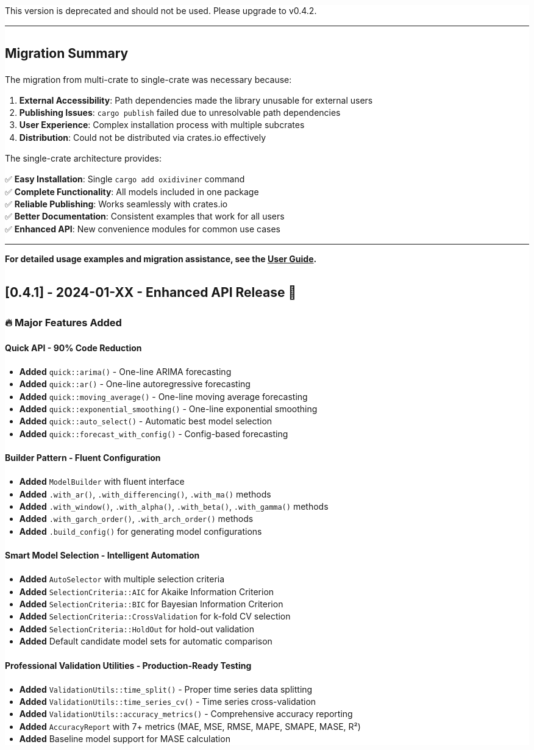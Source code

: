 This version is deprecated and should not be used. Please upgrade to v0.4.2.

---

## Migration Summary

The migration from multi-crate to single-crate was necessary because:

1. **External Accessibility**: Path dependencies made the library unusable for external users
2. **Publishing Issues**: `cargo publish` failed due to unresolvable path dependencies  
3. **User Experience**: Complex installation process with multiple subcrates
4. **Distribution**: Could not be distributed via crates.io effectively

The single-crate architecture provides:

✅ **Easy Installation**: Single `cargo add oxidiviner` command  
✅ **Complete Functionality**: All models included in one package  
✅ **Reliable Publishing**: Works seamlessly with crates.io  
✅ **Better Documentation**: Consistent examples that work for all users  
✅ **Enhanced API**: New convenience modules for common use cases  

---

**For detailed usage examples and migration assistance, see the [User Guide](docs/user_guide.md).**

## [0.4.1] - 2024-01-XX - Enhanced API Release 🚀

### 🔥 **Major Features Added**

#### **Quick API** - 90% Code Reduction
- **Added** `quick::arima()` - One-line ARIMA forecasting
- **Added** `quick::ar()` - One-line autoregressive forecasting  
- **Added** `quick::moving_average()` - One-line moving average forecasting
- **Added** `quick::exponential_smoothing()` - One-line exponential smoothing
- **Added** `quick::auto_select()` - Automatic best model selection
- **Added** `quick::forecast_with_config()` - Config-based forecasting

#### **Builder Pattern** - Fluent Configuration
- **Added** `ModelBuilder` with fluent interface
- **Added** `.with_ar()`, `.with_differencing()`, `.with_ma()` methods
- **Added** `.with_window()`, `.with_alpha()`, `.with_beta()`, `.with_gamma()` methods
- **Added** `.with_garch_order()`, `.with_arch_order()` methods
- **Added** `.build_config()` for generating model configurations

#### **Smart Model Selection** - Intelligent Automation
- **Added** `AutoSelector` with multiple selection criteria
- **Added** `SelectionCriteria::AIC` for Akaike Information Criterion
- **Added** `SelectionCriteria::BIC` for Bayesian Information Criterion
- **Added** `SelectionCriteria::CrossValidation` for k-fold CV selection
- **Added** `SelectionCriteria::HoldOut` for hold-out validation
- **Added** Default candidate model sets for automatic comparison

#### **Professional Validation Utilities** - Production-Ready Testing
- **Added** `ValidationUtils::time_split()` - Proper time series data splitting
- **Added** `ValidationUtils::time_series_cv()` - Time series cross-validation
- **Added** `ValidationUtils::accuracy_metrics()` - Comprehensive accuracy reporting
- **Added** `AccuracyReport` with 7+ metrics (MAE, MSE, RMSE, MAPE, SMAPE, MASE, R²)
- **Added** Baseline model support for MASE calculation

